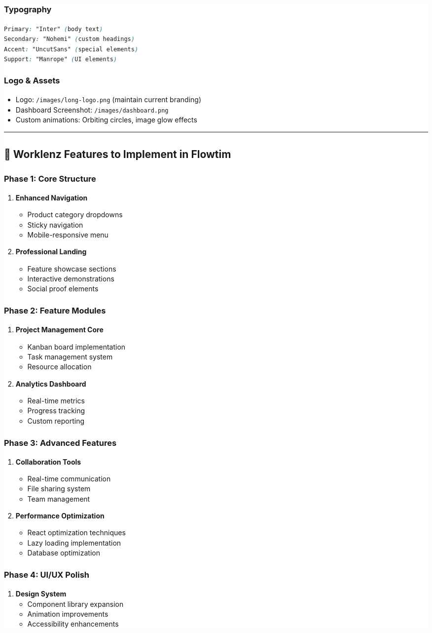 ### **Typography**
```css
Primary: "Inter" (body text)
Secondary: "Nohemi" (custom headings) 
Accent: "UncutSans" (special elements)
Support: "Manrope" (UI elements)
```

### **Logo & Assets**
- Logo: `/images/long-logo.png` (maintain current branding)
- Dashboard Screenshot: `/images/dashboard.png`
- Custom animations: Orbiting circles, image glow effects

---

## 🚀 **Worklenz Features to Implement in Flowtim**

### **Phase 1: Core Structure**
1. **Enhanced Navigation**
   - Product category dropdowns
   - Sticky navigation
   - Mobile-responsive menu

2. **Professional Landing**
   - Feature showcase sections
   - Interactive demonstrations
   - Social proof elements

### **Phase 2: Feature Modules**
1. **Project Management Core**
   - Kanban board implementation
   - Task management system
   - Resource allocation

2. **Analytics Dashboard**
   - Real-time metrics
   - Progress tracking
   - Custom reporting

### **Phase 3: Advanced Features**
1. **Collaboration Tools**
   - Real-time communication
   - File sharing system
   - Team management

2. **Performance Optimization**
   - React optimization techniques
   - Lazy loading implementation
   - Database optimization

### **Phase 4: UI/UX Polish**
1. **Design System**
   - Component library expansion
   - Animation improvements
   - Accessibility enhancements
